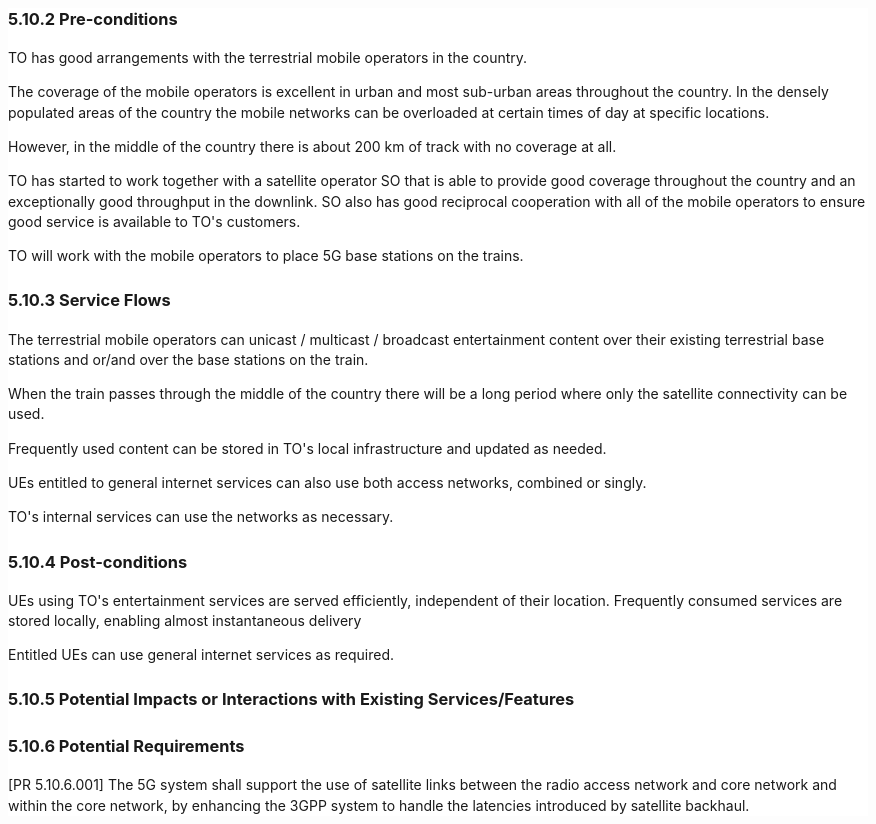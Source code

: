 ### 5.10.2 Pre-conditions

TO has good arrangements with the terrestrial mobile operators in the
country.

The coverage of the mobile operators is excellent in urban and most
sub-urban areas throughout the country. In the densely populated areas
of the country the mobile networks can be overloaded at certain times of
day at specific locations.

However, in the middle of the country there is about 200 km of track
with no coverage at all.

TO has started to work together with a satellite operator SO that is
able to provide good coverage throughout the country and an
exceptionally good throughput in the downlink. SO also has good
reciprocal cooperation with all of the mobile operators to ensure good
service is available to TO's customers.

TO will work with the mobile operators to place 5G base stations on the
trains.

### 5.10.3 Service Flows

The terrestrial mobile operators can unicast / multicast / broadcast
entertainment content over their existing terrestrial base stations and
or/and over the base stations on the train.

When the train passes through the middle of the country there will be a
long period where only the satellite connectivity can be used.

Frequently used content can be stored in TO's local infrastructure and
updated as needed.

UEs entitled to general internet services can also use both access
networks, combined or singly.

TO's internal services can use the networks as necessary.

### 5.10.4 Post-conditions

UEs using TO's entertainment services are served efficiently,
independent of their location. Frequently consumed services are stored
locally, enabling almost instantaneous delivery

Entitled UEs can use general internet services as required.

### 5.10.5 Potential Impacts or Interactions with Existing Services/Features

### 5.10.6 Potential Requirements

\[PR 5.10.6.001\] The 5G system shall support the use of satellite links
between the radio access network and core network and within the core
network, by enhancing the 3GPP system to handle the latencies introduced
by satellite backhaul.
